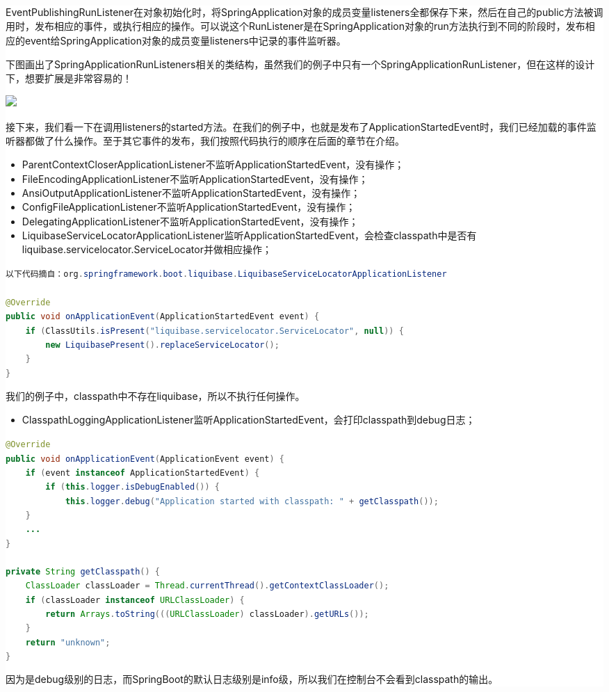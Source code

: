 EventPublishingRunListener在对象初始化时，将SpringApplication对象的成员变量listeners全都保存下来，然后在自己的public方法被调用时，发布相应的事件，或执行相应的操作。可以说这个RunListener是在SpringApplication对象的run方法执行到不同的阶段时，发布相应的event给SpringApplication对象的成员变量listeners中记录的事件监听器。

下图画出了SpringApplicationRunListeners相关的类结构，虽然我们的例子中只有一个SpringApplicationRunListener，但在这样的设计下，想要扩展是非常容易的！

![](https://pierceming.github.io/images/springboot/15711540581.png)

接下来，我们看一下在调用listeners的started方法。在我们的例子中，也就是发布了ApplicationStartedEvent时，我们已经加载的事件监听器都做了什么操作。至于其它事件的发布，我们按照代码执行的顺序在后面的章节在介绍。

- ParentContextCloserApplicationListener不监听ApplicationStartedEvent，没有操作；
- FileEncodingApplicationListener不监听ApplicationStartedEvent，没有操作；
- AnsiOutputApplicationListener不监听ApplicationStartedEvent，没有操作；
- ConfigFileApplicationListener不监听ApplicationStartedEvent，没有操作；
- DelegatingApplicationListener不监听ApplicationStartedEvent，没有操作；
- LiquibaseServiceLocatorApplicationListener监听ApplicationStartedEvent，会检查classpath中是否有liquibase.servicelocator.ServiceLocator并做相应操作；

```java
以下代码摘自：org.springframework.boot.liquibase.LiquibaseServiceLocatorApplicationListener

@Override
public void onApplicationEvent(ApplicationStartedEvent event) {
    if (ClassUtils.isPresent("liquibase.servicelocator.ServiceLocator", null)) {
        new LiquibasePresent().replaceServiceLocator();
    }
}
```

我们的例子中，classpath中不存在liquibase，所以不执行任何操作。

- ClasspathLoggingApplicationListener监听ApplicationStartedEvent，会打印classpath到debug日志；

```java
@Override
public void onApplicationEvent(ApplicationEvent event) {
    if (event instanceof ApplicationStartedEvent) {
        if (this.logger.isDebugEnabled()) {
            this.logger.debug("Application started with classpath: " + getClasspath());
    }
    ...
}

private String getClasspath() {
    ClassLoader classLoader = Thread.currentThread().getContextClassLoader();
    if (classLoader instanceof URLClassLoader) {
        return Arrays.toString(((URLClassLoader) classLoader).getURLs());
    }
    return "unknown";
}
```

因为是debug级别的日志，而SpringBoot的默认日志级别是info级，所以我们在控制台不会看到classpath的输出。
